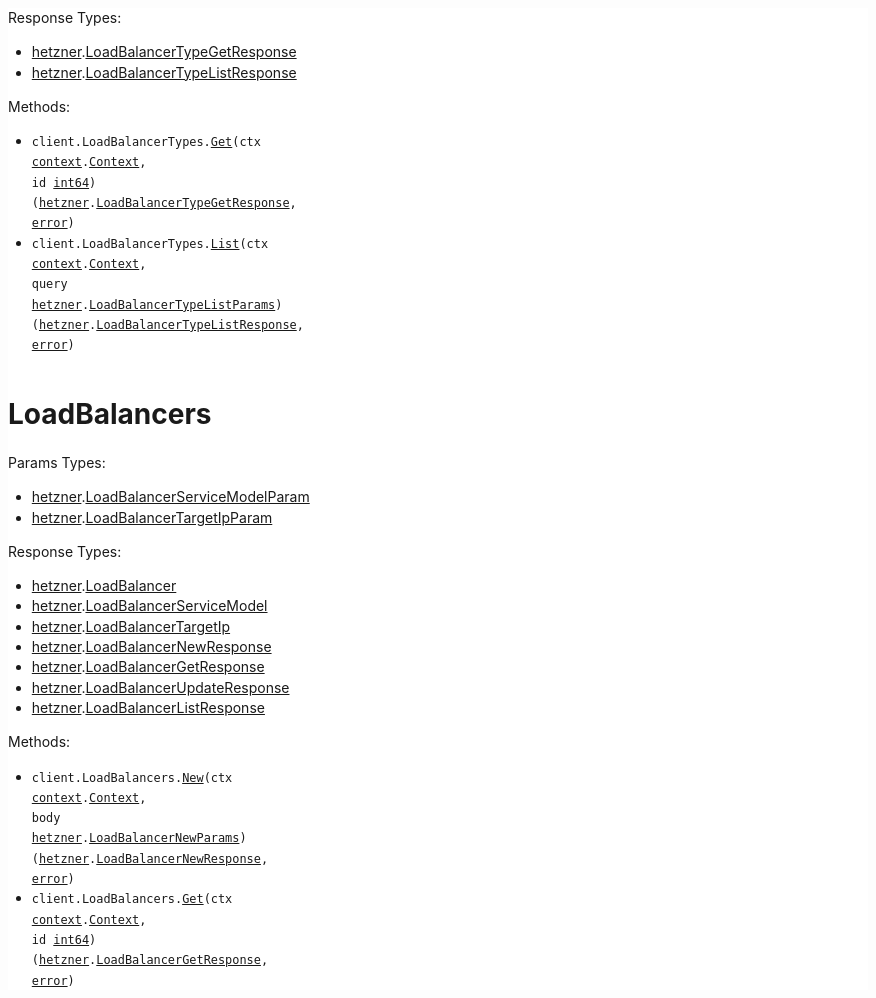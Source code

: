 Response Types:

- <a href="https://pkg.go.dev/github.com/hetzner/hetzner-go">hetzner</a>.<a href="https://pkg.go.dev/github.com/hetzner/hetzner-go#LoadBalancerTypeGetResponse">LoadBalancerTypeGetResponse</a>
- <a href="https://pkg.go.dev/github.com/hetzner/hetzner-go">hetzner</a>.<a href="https://pkg.go.dev/github.com/hetzner/hetzner-go#LoadBalancerTypeListResponse">LoadBalancerTypeListResponse</a>

Methods:

- <code title="get /load_balancer_types/{id}">client.LoadBalancerTypes.<a href="https://pkg.go.dev/github.com/hetzner/hetzner-go#LoadBalancerTypeService.Get">Get</a>(ctx <a href="https://pkg.go.dev/context">context</a>.<a href="https://pkg.go.dev/context#Context">Context</a>, id <a href="https://pkg.go.dev/builtin#int64">int64</a>) (<a href="https://pkg.go.dev/github.com/hetzner/hetzner-go">hetzner</a>.<a href="https://pkg.go.dev/github.com/hetzner/hetzner-go#LoadBalancerTypeGetResponse">LoadBalancerTypeGetResponse</a>, <a href="https://pkg.go.dev/builtin#error">error</a>)</code>
- <code title="get /load_balancer_types">client.LoadBalancerTypes.<a href="https://pkg.go.dev/github.com/hetzner/hetzner-go#LoadBalancerTypeService.List">List</a>(ctx <a href="https://pkg.go.dev/context">context</a>.<a href="https://pkg.go.dev/context#Context">Context</a>, query <a href="https://pkg.go.dev/github.com/hetzner/hetzner-go">hetzner</a>.<a href="https://pkg.go.dev/github.com/hetzner/hetzner-go#LoadBalancerTypeListParams">LoadBalancerTypeListParams</a>) (<a href="https://pkg.go.dev/github.com/hetzner/hetzner-go">hetzner</a>.<a href="https://pkg.go.dev/github.com/hetzner/hetzner-go#LoadBalancerTypeListResponse">LoadBalancerTypeListResponse</a>, <a href="https://pkg.go.dev/builtin#error">error</a>)</code>

# LoadBalancers

Params Types:

- <a href="https://pkg.go.dev/github.com/hetzner/hetzner-go">hetzner</a>.<a href="https://pkg.go.dev/github.com/hetzner/hetzner-go#LoadBalancerServiceModelParam">LoadBalancerServiceModelParam</a>
- <a href="https://pkg.go.dev/github.com/hetzner/hetzner-go">hetzner</a>.<a href="https://pkg.go.dev/github.com/hetzner/hetzner-go#LoadBalancerTargetIpParam">LoadBalancerTargetIpParam</a>

Response Types:

- <a href="https://pkg.go.dev/github.com/hetzner/hetzner-go">hetzner</a>.<a href="https://pkg.go.dev/github.com/hetzner/hetzner-go#LoadBalancer">LoadBalancer</a>
- <a href="https://pkg.go.dev/github.com/hetzner/hetzner-go">hetzner</a>.<a href="https://pkg.go.dev/github.com/hetzner/hetzner-go#LoadBalancerServiceModel">LoadBalancerServiceModel</a>
- <a href="https://pkg.go.dev/github.com/hetzner/hetzner-go">hetzner</a>.<a href="https://pkg.go.dev/github.com/hetzner/hetzner-go#LoadBalancerTargetIp">LoadBalancerTargetIp</a>
- <a href="https://pkg.go.dev/github.com/hetzner/hetzner-go">hetzner</a>.<a href="https://pkg.go.dev/github.com/hetzner/hetzner-go#LoadBalancerNewResponse">LoadBalancerNewResponse</a>
- <a href="https://pkg.go.dev/github.com/hetzner/hetzner-go">hetzner</a>.<a href="https://pkg.go.dev/github.com/hetzner/hetzner-go#LoadBalancerGetResponse">LoadBalancerGetResponse</a>
- <a href="https://pkg.go.dev/github.com/hetzner/hetzner-go">hetzner</a>.<a href="https://pkg.go.dev/github.com/hetzner/hetzner-go#LoadBalancerUpdateResponse">LoadBalancerUpdateResponse</a>
- <a href="https://pkg.go.dev/github.com/hetzner/hetzner-go">hetzner</a>.<a href="https://pkg.go.dev/github.com/hetzner/hetzner-go#LoadBalancerListResponse">LoadBalancerListResponse</a>

Methods:

- <code title="post /load_balancers">client.LoadBalancers.<a href="https://pkg.go.dev/github.com/hetzner/hetzner-go#LoadBalancerService.New">New</a>(ctx <a href="https://pkg.go.dev/context">context</a>.<a href="https://pkg.go.dev/context#Context">Context</a>, body <a href="https://pkg.go.dev/github.com/hetzner/hetzner-go">hetzner</a>.<a href="https://pkg.go.dev/github.com/hetzner/hetzner-go#LoadBalancerNewParams">LoadBalancerNewParams</a>) (<a href="https://pkg.go.dev/github.com/hetzner/hetzner-go">hetzner</a>.<a href="https://pkg.go.dev/github.com/hetzner/hetzner-go#LoadBalancerNewResponse">LoadBalancerNewResponse</a>, <a href="https://pkg.go.dev/builtin#error">error</a>)</code>
- <code title="get /load_balancers/{id}">client.LoadBalancers.<a href="https://pkg.go.dev/github.com/hetzner/hetzner-go#LoadBalancerService.Get">Get</a>(ctx <a href="https://pkg.go.dev/context">context</a>.<a href="https://pkg.go.dev/context#Context">Context</a>, id <a href="https://pkg.go.dev/builtin#int64">int64</a>) (<a href="https://pkg.go.dev/github.com/hetzner/hetzner-go">hetzner</a>.<a href="https://pkg.go.dev/github.com/hetzner/hetzner-go#LoadBalancerGetResponse">LoadBalancerGetResponse</a>, <a href="https://pkg.go.dev/builtin#error">error</a>)</code>